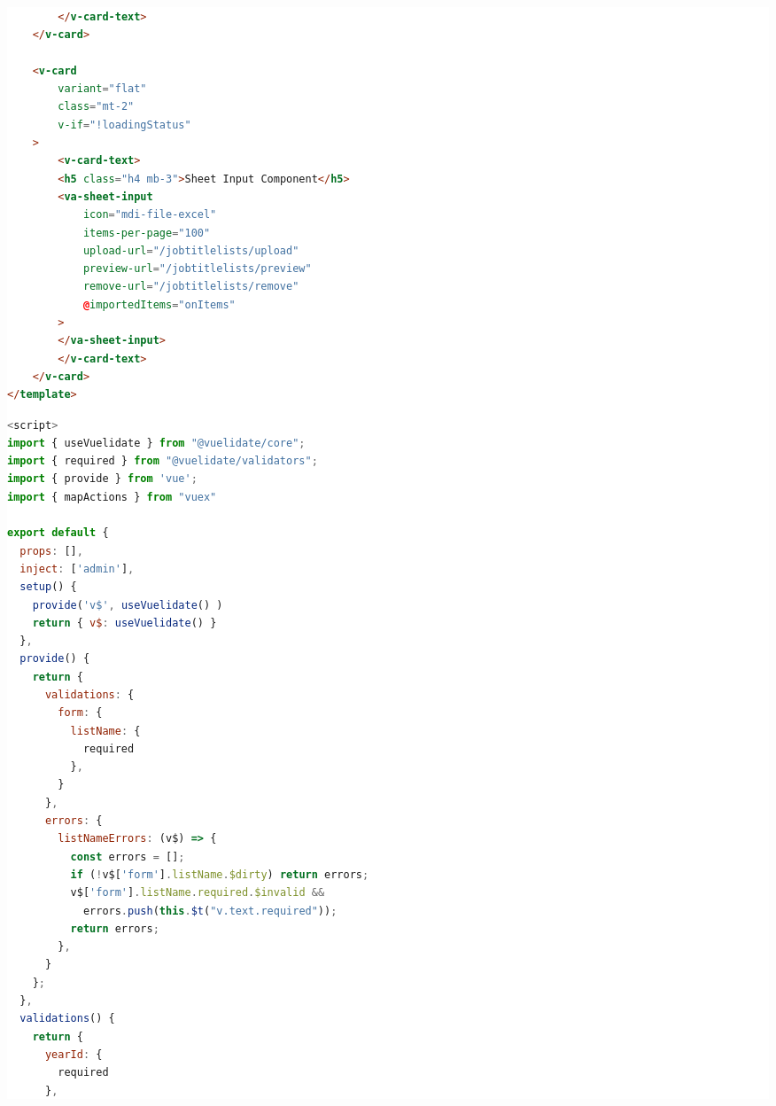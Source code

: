 ```html
		</v-card-text>
	</v-card>

	<v-card
		variant="flat"
		class="mt-2"
		v-if="!loadingStatus"
	>
		<v-card-text>
		<h5 class="h4 mb-3">Sheet Input Component</h5>
		<va-sheet-input
			icon="mdi-file-excel"
			items-per-page="100"
			upload-url="/jobtitlelists/upload"
			preview-url="/jobtitlelists/preview"
			remove-url="/jobtitlelists/remove"
			@importedItems="onItems"
		>
		</va-sheet-input>
		</v-card-text>
	</v-card>
</template>
```
<tcol>

```js
<script>
import { useVuelidate } from "@vuelidate/core";
import { required } from "@vuelidate/validators";
import { provide } from 'vue';
import { mapActions } from "vuex"

export default {
  props: [],
  inject: ['admin'],
  setup() {
    provide('v$', useVuelidate() )
    return { v$: useVuelidate() }
  },
  provide() {
    return {
      validations: {
        form: {
          listName: {
            required
          },
        }
      },
      errors: {
        listNameErrors: (v$) => {
          const errors = [];
          if (!v$['form'].listName.$dirty) return errors;
          v$['form'].listName.required.$invalid &&
            errors.push(this.$t("v.text.required"));
          return errors;
        },
      }
    };
  },
  validations() {
    return {
      yearId: {
        required
      },   
```